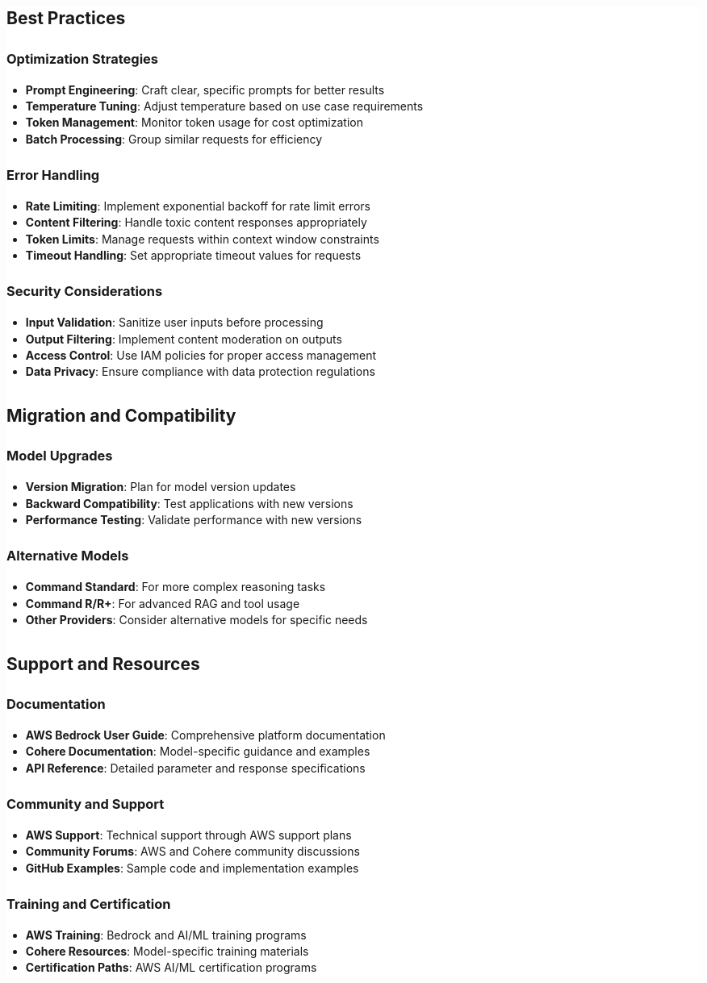 ## Best Practices

### Optimization Strategies
- **Prompt Engineering**: Craft clear, specific prompts for better results
- **Temperature Tuning**: Adjust temperature based on use case requirements
- **Token Management**: Monitor token usage for cost optimization
- **Batch Processing**: Group similar requests for efficiency

### Error Handling
- **Rate Limiting**: Implement exponential backoff for rate limit errors
- **Content Filtering**: Handle toxic content responses appropriately
- **Token Limits**: Manage requests within context window constraints
- **Timeout Handling**: Set appropriate timeout values for requests

### Security Considerations
- **Input Validation**: Sanitize user inputs before processing
- **Output Filtering**: Implement content moderation on outputs
- **Access Control**: Use IAM policies for proper access management
- **Data Privacy**: Ensure compliance with data protection regulations

## Migration and Compatibility

### Model Upgrades
- **Version Migration**: Plan for model version updates
- **Backward Compatibility**: Test applications with new versions
- **Performance Testing**: Validate performance with new versions

### Alternative Models
- **Command Standard**: For more complex reasoning tasks
- **Command R/R+**: For advanced RAG and tool usage
- **Other Providers**: Consider alternative models for specific needs

## Support and Resources

### Documentation
- **AWS Bedrock User Guide**: Comprehensive platform documentation
- **Cohere Documentation**: Model-specific guidance and examples
- **API Reference**: Detailed parameter and response specifications

### Community and Support
- **AWS Support**: Technical support through AWS support plans
- **Community Forums**: AWS and Cohere community discussions
- **GitHub Examples**: Sample code and implementation examples

### Training and Certification
- **AWS Training**: Bedrock and AI/ML training programs
- **Cohere Resources**: Model-specific training materials
- **Certification Paths**: AWS AI/ML certification programs
